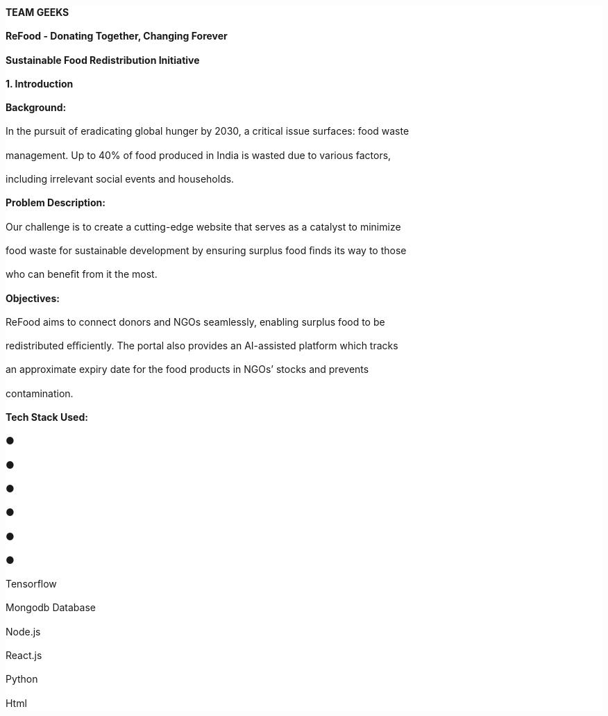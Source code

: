 ﻿<a name="br1"></a> 

**TEAM GEEKS**

**ReFood - Donating Together, Changing Forever**

**Sustainable Food Redistribution Initiative**

**1. Introduction**

**Background:**

In the pursuit of eradicating global hunger by 2030, a critical issue surfaces: food waste

management. Up to 40% of food produced in India is wasted due to various factors,

including irrelevant social events and households.

**Problem Description:**

Our challenge is to create a cutting-edge website that serves as a catalyst to minimize

food waste for sustainable development by ensuring surplus food ﬁnds its way to those

who can beneﬁt from it the most.

**Objectives:**

ReFood aims to connect donors and NGOs seamlessly, enabling surplus food to be

redistributed eﬃciently. The portal also provides an AI-assisted platform which tracks

an approximate expiry date for the food products in NGOs’ stocks and prevents

contamination.

**Tech Stack Used:**

●

●

●

●

●

●

Tensorflow

Mongodb Database

Node.js

React.js

Python

Html



<a name="br2"></a> 
